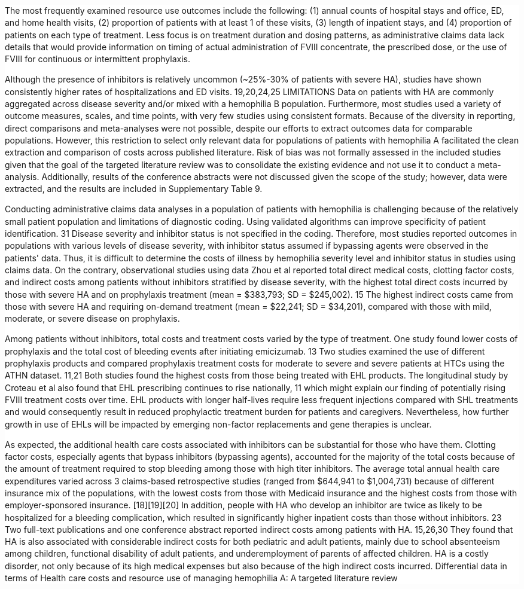 The most frequently examined resource use outcomes include the following: (1) annual counts of hospital stays and office, ED, and home health visits, (2) proportion of patients with at least 1 of these visits, (3) length of inpatient stays, and (4) proportion of patients on each type of treatment. Less focus is on treatment duration and dosing patterns, as administrative claims data lack details that would provide information on timing of actual administration of FVIII concentrate, the prescribed dose, or the use of FVIII for continuous or intermittent prophylaxis.

Although the presence of inhibitors is relatively uncommon (~25%-30% of patients with severe HA), studies have shown consistently higher rates of hospitalizations and ED visits. 19,20,24,25 LIMITATIONS Data on patients with HA are commonly aggregated across disease severity and/or mixed with a hemophilia B population. Furthermore, most studies used a variety of outcome measures, scales, and time points, with very few studies using consistent formats. Because of the diversity in reporting, direct comparisons and meta-analyses were not possible, despite our efforts to extract outcomes data for comparable populations. However, this restriction to select only relevant data for populations of patients with hemophilia A facilitated the clean extraction and comparison of costs across published literature. Risk of bias was not formally assessed in the included studies given that the goal of the targeted literature review was to consolidate the existing evidence and not use it to conduct a meta-analysis. Additionally, results of the conference abstracts were not discussed given the scope of the study; however, data were extracted, and the results are included in Supplementary Table 9.

Conducting administrative claims data analyses in a population of patients with hemophilia is challenging because of the relatively small patient population and limitations of diagnostic coding. Using validated algorithms can improve specificity of patient identification. 31 Disease severity and inhibitor status is not specified in the coding. Therefore, most studies reported outcomes in populations with various levels of disease severity, with inhibitor status assumed if bypassing agents were observed in the patients' data. Thus, it is difficult to determine the costs of illness by hemophilia severity level and inhibitor status in studies using claims data. On the contrary, observational studies using data Zhou et al reported total direct medical costs, clotting factor costs, and indirect costs among patients without inhibitors stratified by disease severity, with the highest total direct costs incurred by those with severe HA and on prophylaxis treatment (mean = $383,793; SD = $245,002). 15 The highest indirect costs came from those with severe HA and requiring on-demand treatment (mean = $22,241; SD = $34,201), compared with those with mild, moderate, or severe disease on prophylaxis.

Among patients without inhibitors, total costs and treatment costs varied by the type of treatment. One study found lower costs of prophylaxis and the total cost of bleeding events after initiating emicizumab. 13 Two studies examined the use of different prophylaxis products and compared prophylaxis treatment costs for moderate to severe and severe patients at HTCs using the ATHN dataset. 11,21 Both studies found the highest costs from those being treated with EHL products. The longitudinal study by Croteau et al also found that EHL prescribing continues to rise nationally, 11 which might explain our finding of potentially rising FVIII treatment costs over time. EHL products with longer half-lives require less frequent injections compared with SHL treatments and would consequently result in reduced prophylactic treatment burden for patients and caregivers. Nevertheless, how further growth in use of EHLs will be impacted by emerging non-factor replacements and gene therapies is unclear.

As expected, the additional health care costs associated with inhibitors can be substantial for those who have them. Clotting factor costs, especially agents that bypass inhibitors (bypassing agents), accounted for the majority of the total costs because of the amount of treatment required to stop bleeding among those with high titer inhibitors. The average total annual health care expenditures varied across 3 claims-based retrospective studies (ranged from $644,941 to $1,004,731) because of different insurance mix of the populations, with the lowest costs from those with Medicaid insurance and the highest costs from those with employer-sponsored insurance. [18][19][20] In addition, people with HA who develop an inhibitor are twice as likely to be hospitalized for a bleeding complication, which resulted in significantly higher inpatient costs than those without inhibitors. 23 Two full-text publications and one conference abstract reported indirect costs among patients with HA. 15,26,30 They found that HA is also associated with considerable indirect costs for both pediatric and adult patients, mainly due to school absenteeism among children, functional disability of adult patients, and underemployment of parents of affected children. HA is a costly disorder, not only because of its high medical expenses but also because of the high indirect costs incurred. Differential data in terms of Health care costs and resource use of managing hemophilia A: A targeted literature review
